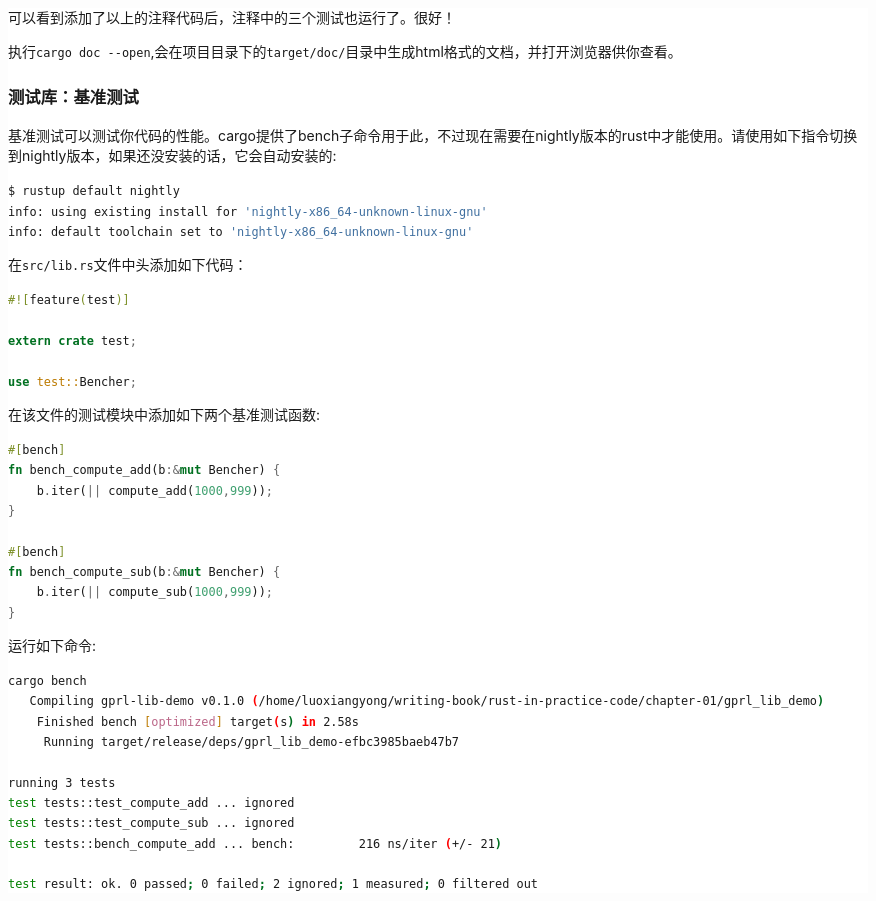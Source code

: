 可以看到添加了以上的注释代码后，注释中的三个测试也运行了。很好！



执行`cargo doc --open`,会在项目目录下的`target/doc/`目录中生成html格式的文档，并打开浏览器供你查看。



### 测试库：基准测试

基准测试可以测试你代码的性能。cargo提供了bench子命令用于此，不过现在需要在nightly版本的rust中才能使用。请使用如下指令切换到nightly版本，如果还没安装的话，它会自动安装的:

```bash
$ rustup default nightly
info: using existing install for 'nightly-x86_64-unknown-linux-gnu'
info: default toolchain set to 'nightly-x86_64-unknown-linux-gnu'
```

在`src/lib.rs`文件中头添加如下代码：

```rust
#![feature(test)]

extern crate test;

use test::Bencher;
```

在该文件的测试模块中添加如下两个基准测试函数:

```rust
#[bench]
fn bench_compute_add(b:&mut Bencher) {
    b.iter(|| compute_add(1000,999));
}

#[bench]
fn bench_compute_sub(b:&mut Bencher) {
    b.iter(|| compute_sub(1000,999));
}
```

运行如下命令:

```bash
cargo bench
   Compiling gprl-lib-demo v0.1.0 (/home/luoxiangyong/writing-book/rust-in-practice-code/chapter-01/gprl_lib_demo)
    Finished bench [optimized] target(s) in 2.58s
     Running target/release/deps/gprl_lib_demo-efbc3985baeb47b7

running 3 tests
test tests::test_compute_add ... ignored
test tests::test_compute_sub ... ignored
test tests::bench_compute_add ... bench:         216 ns/iter (+/- 21)

test result: ok. 0 passed; 0 failed; 2 ignored; 1 measured; 0 filtered out
```
